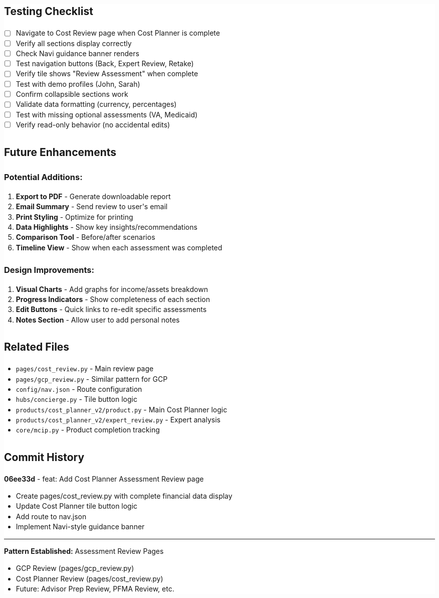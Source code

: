 ## Testing Checklist

- [ ] Navigate to Cost Review page when Cost Planner is complete
- [ ] Verify all sections display correctly
- [ ] Check Navi guidance banner renders
- [ ] Test navigation buttons (Back, Expert Review, Retake)
- [ ] Verify tile shows "Review Assessment" when complete
- [ ] Test with demo profiles (John, Sarah)
- [ ] Confirm collapsible sections work
- [ ] Validate data formatting (currency, percentages)
- [ ] Test with missing optional assessments (VA, Medicaid)
- [ ] Verify read-only behavior (no accidental edits)

## Future Enhancements

### Potential Additions:
1. **Export to PDF** - Generate downloadable report
2. **Email Summary** - Send review to user's email
3. **Print Styling** - Optimize for printing
4. **Data Highlights** - Show key insights/recommendations
5. **Comparison Tool** - Before/after scenarios
6. **Timeline View** - Show when each assessment was completed

### Design Improvements:
1. **Visual Charts** - Add graphs for income/assets breakdown
2. **Progress Indicators** - Show completeness of each section
3. **Edit Buttons** - Quick links to re-edit specific assessments
4. **Notes Section** - Allow user to add personal notes

## Related Files

- `pages/cost_review.py` - Main review page
- `pages/gcp_review.py` - Similar pattern for GCP
- `config/nav.json` - Route configuration
- `hubs/concierge.py` - Tile button logic
- `products/cost_planner_v2/product.py` - Main Cost Planner logic
- `products/cost_planner_v2/expert_review.py` - Expert analysis
- `core/mcip.py` - Product completion tracking

## Commit History

**06ee33d** - feat: Add Cost Planner Assessment Review page
- Create pages/cost_review.py with complete financial data display
- Update Cost Planner tile button logic
- Add route to nav.json
- Implement Navi-style guidance banner

---

**Pattern Established:** Assessment Review Pages
- GCP Review (pages/gcp_review.py)
- Cost Planner Review (pages/cost_review.py)
- Future: Advisor Prep Review, PFMA Review, etc.
